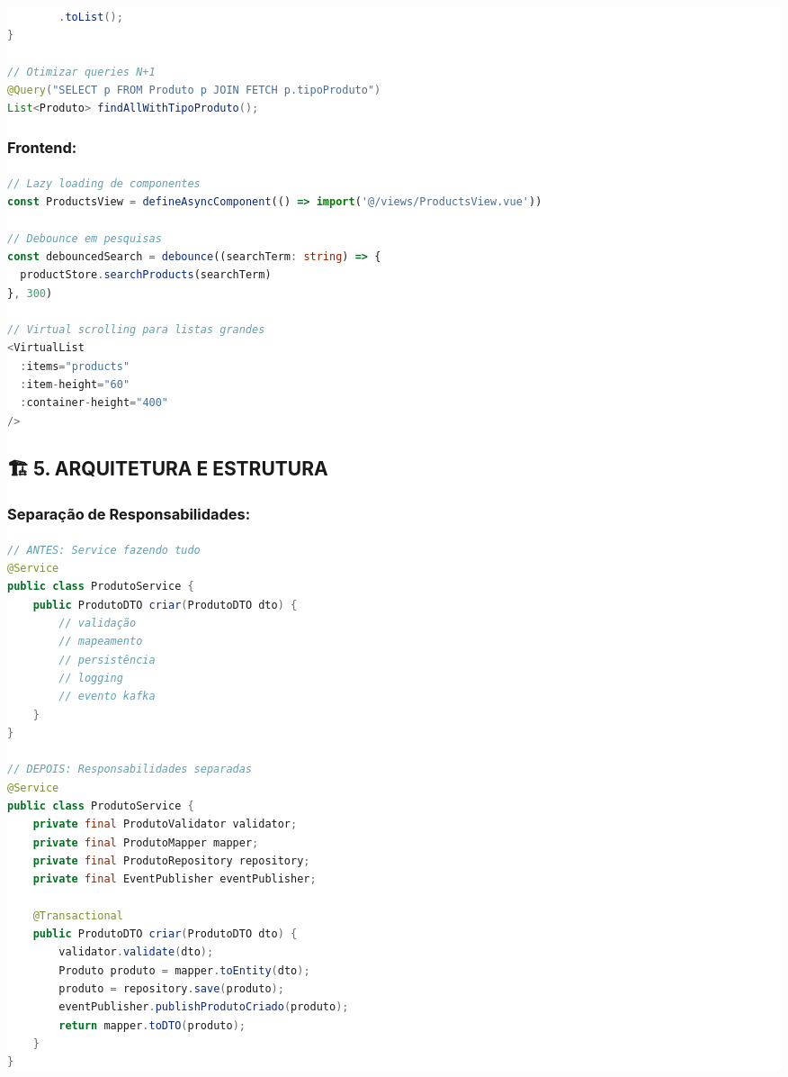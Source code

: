 ```java
        .toList();
}

// Otimizar queries N+1
@Query("SELECT p FROM Produto p JOIN FETCH p.tipoProduto")
List<Produto> findAllWithTipoProduto();
```

### Frontend:
```typescript
// Lazy loading de componentes
const ProductsView = defineAsyncComponent(() => import('@/views/ProductsView.vue'))

// Debounce em pesquisas
const debouncedSearch = debounce((searchTerm: string) => {
  productStore.searchProducts(searchTerm)
}, 300)

// Virtual scrolling para listas grandes
<VirtualList 
  :items="products" 
  :item-height="60"
  :container-height="400"
/>
```

## 🏗️ **5. ARQUITETURA E ESTRUTURA**

### Separação de Responsabilidades:
```java
// ANTES: Service fazendo tudo
@Service
public class ProdutoService {
    public ProdutoDTO criar(ProdutoDTO dto) {
        // validação
        // mapeamento
        // persistência
        // logging
        // evento kafka
    }
}

// DEPOIS: Responsabilidades separadas
@Service
public class ProdutoService {
    private final ProdutoValidator validator;
    private final ProdutoMapper mapper;
    private final ProdutoRepository repository;
    private final EventPublisher eventPublisher;
    
    @Transactional
    public ProdutoDTO criar(ProdutoDTO dto) {
        validator.validate(dto);
        Produto produto = mapper.toEntity(dto);
        produto = repository.save(produto);
        eventPublisher.publishProdutoCriado(produto);
        return mapper.toDTO(produto);
    }
}
```

